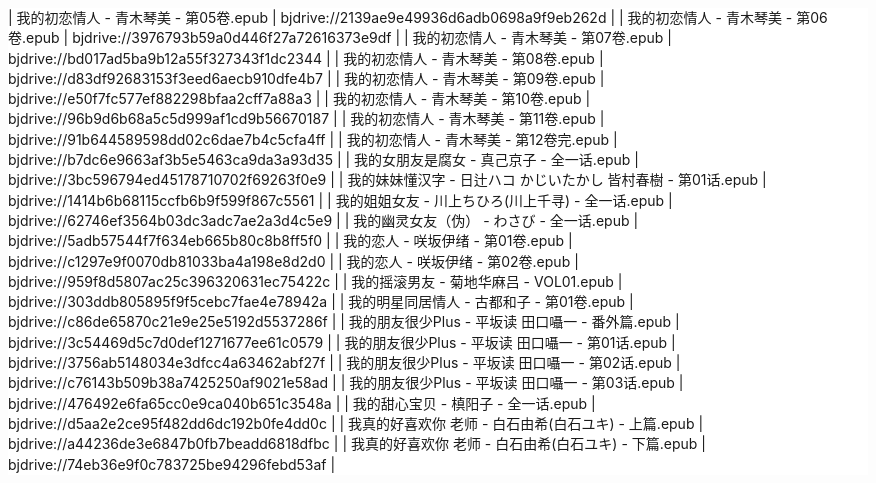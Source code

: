 | 我的初恋情人 - 青木琴美 - 第05卷.epub | bjdrive://2139ae9e49936d6adb0698a9f9eb262d |
| 我的初恋情人 - 青木琴美 - 第06卷.epub | bjdrive://3976793b59a0d446f27a72616373e9df |
| 我的初恋情人 - 青木琴美 - 第07卷.epub | bjdrive://bd017ad5ba9b12a55f327343f1dc2344 |
| 我的初恋情人 - 青木琴美 - 第08卷.epub | bjdrive://d83df92683153f3eed6aecb910dfe4b7 |
| 我的初恋情人 - 青木琴美 - 第09卷.epub | bjdrive://e50f7fc577ef882298bfaa2cff7a88a3 |
| 我的初恋情人 - 青木琴美 - 第10卷.epub | bjdrive://96b9d6b68a5c5d999af1cd9b56670187 |
| 我的初恋情人 - 青木琴美 - 第11卷.epub | bjdrive://91b644589598dd02c6dae7b4c5cfa4ff |
| 我的初恋情人 - 青木琴美 - 第12卷完.epub | bjdrive://b7dc6e9663af3b5e5463ca9da3a93d35 |
| 我的女朋友是腐女 - 真己京子 - 全一话.epub | bjdrive://3bc596794ed45178710702f69263f0e9 |
| 我的妹妹懂汉字 - 日辻ハコ かじいたかし 皆村春樹 - 第01话.epub | bjdrive://1414b6b68115ccfb6b9f599f867c5561 |
| 我的姐姐女友 - 川上ちひろ(川上千寻) - 全一话.epub | bjdrive://62746ef3564b03dc3adc7ae2a3d4c5e9 |
| 我的幽灵女友（伪） - わさび - 全一话.epub | bjdrive://5adb57544f7f634eb665b80c8b8ff5f0 |
| 我的恋人 - 咲坂伊绪 - 第01卷.epub | bjdrive://c1297e9f0070db81033ba4a198e8d2d0 |
| 我的恋人 - 咲坂伊绪 - 第02卷.epub | bjdrive://959f8d5807ac25c396320631ec75422c |
| 我的摇滚男友 - 菊地华麻吕 - VOL01.epub | bjdrive://303ddb805895f9f5cebc7fae4e78942a |
| 我的明星同居情人 - 古都和子 - 第01卷.epub | bjdrive://c86de65870c21e9e25e5192d5537286f |
| 我的朋友很少Plus - 平坂读 田口囁一 - 番外篇.epub | bjdrive://3c54469d5c7d0def1271677ee61c0579 |
| 我的朋友很少Plus - 平坂读 田口囁一 - 第01话.epub | bjdrive://3756ab5148034e3dfcc4a63462abf27f |
| 我的朋友很少Plus - 平坂读 田口囁一 - 第02话.epub | bjdrive://c76143b509b38a7425250af9021e58ad |
| 我的朋友很少Plus - 平坂读 田口囁一 - 第03话.epub | bjdrive://476492e6fa65cc0e9ca040b651c3548a |
| 我的甜心宝贝 - 槙阳子 - 全一话.epub | bjdrive://d5aa2e2ce95f482dd6dc192b0fe4dd0c |
| 我真的好喜欢你 老师 - 白石由希(白石ユキ) - 上篇.epub | bjdrive://a44236de3e6847b0fb7beadd6818dfbc |
| 我真的好喜欢你 老师 - 白石由希(白石ユキ) - 下篇.epub | bjdrive://74eb36e9f0c783725be94296febd53af |
